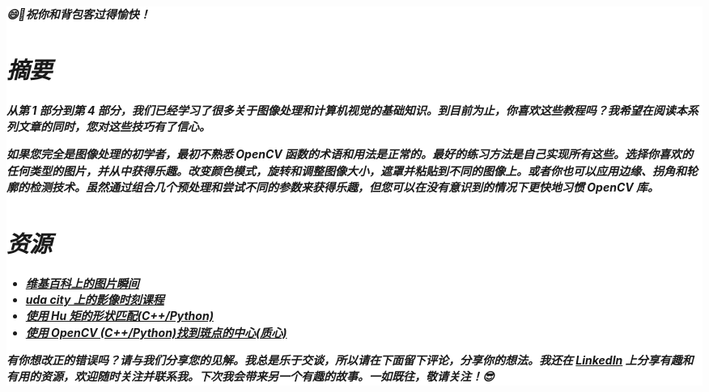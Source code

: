 *****😄👋祝你和背包客过得愉快！*****

# *****摘要*****

*****从第 1 部分到第 4 部分，我们已经学习了很多关于图像处理和计算机视觉的基础知识。到目前为止，你喜欢这些教程吗？我希望在阅读本系列文章的同时，您对这些技巧有了信心。*****

*****如果您完全是图像处理的初学者，最初不熟悉 OpenCV 函数的术语和用法是正常的。最好的练习方法是自己实现所有这些。选择你喜欢的任何类型的图片，并从中获得乐趣。改变颜色模式，旋转和调整图像大小，遮罩并粘贴到不同的图像上。或者你也可以应用边缘、拐角和轮廓的检测技术。虽然通过组合几个预处理和尝试不同的参数来获得乐趣，但您可以在没有意识到的情况下更快地习惯 OpenCV 库。*****

# *****资源*****

*   *****[维基百科上的图片瞬间](https://en.wikipedia.org/wiki/Image_moment)*****
*   *****[uda city 上的影像时刻课程](https://www.youtube.com/watch?v=AAbUfZD_09s&t=71s)*****
*   *****[使用 Hu 矩的形状匹配(C++/Python)](https://www.learnopencv.com/shape-matching-using-hu-moments-c-python/)*****
*   *****[使用 OpenCV (C++/Python)找到斑点的中心(质心)](https://www.learnopencv.com/find-center-of-blob-centroid-using-opencv-cpp-python/)*****

*****有你想改正的错误吗？请与我们分享您的见解。我总是乐于交谈，所以请在下面留下评论，分享你的想法。我还在 [**LinkedIn**](https://www.linkedin.com/in/jiwon-jeong/) 上分享有趣和有用的资源，欢迎随时关注并联系我。下次我会带来另一个有趣的故事。一如既往，敬请关注！😎*****